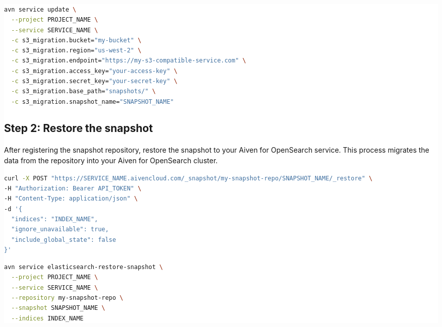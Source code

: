 </TabItem>
<TabItem value="cli" label="CLI">

```bash
avn service update \
  --project PROJECT_NAME \
  --service SERVICE_NAME \
  -c s3_migration.bucket="my-bucket" \
  -c s3_migration.region="us-west-2" \
  -c s3_migration.endpoint="https://my-s3-compatible-service.com" \
  -c s3_migration.access_key="your-access-key" \
  -c s3_migration.secret_key="your-secret-key" \
  -c s3_migration.base_path="snapshots/" \
  -c s3_migration.snapshot_name="SNAPSHOT_NAME"
```

</TabItem>
</Tabs>

## Step 2: Restore the snapshot

After registering the snapshot repository, restore the snapshot to your Aiven for
OpenSearch service. This process migrates the data from the repository into your
Aiven for OpenSearch cluster.

<Tabs groupId="restore-snapshot">
<TabItem value="api" label="API" default>

```bash
curl -X POST "https://SERVICE_NAME.aivencloud.com/_snapshot/my-snapshot-repo/SNAPSHOT_NAME/_restore" \
-H "Authorization: Bearer API_TOKEN" \
-H "Content-Type: application/json" \
-d '{
  "indices": "INDEX_NAME",
  "ignore_unavailable": true,
  "include_global_state": false
}'
```

</TabItem>
<TabItem value="cli" label="CLI">

```bash
avn service elasticsearch-restore-snapshot \
  --project PROJECT_NAME \
  --service SERVICE_NAME \
  --repository my-snapshot-repo \
  --snapshot SNAPSHOT_NAME \
  --indices INDEX_NAME

```

</TabItem>
</Tabs>
